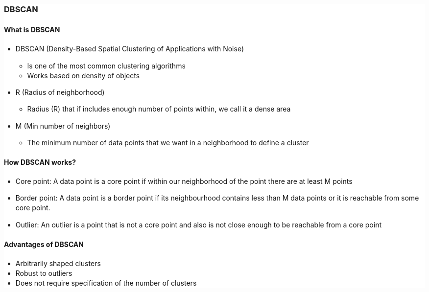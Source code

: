 ### DBSCAN

#### What is DBSCAN

- DBSCAN (Density-Based Spatial Clustering of Applications with Noise)
  - Is one of the most common clustering algorithms
  - Works based on density of objects

- R (Radius of neighborhood)
  - Radius (R) that if includes enough number of points within, we call it a dense area

- M (Min number of neighbors)
  - The minimum number of data points that we want in a neighborhood to define a cluster

#### How DBSCAN works?

- Core point: A data point is a core point if within our neighborhood of the point there are at least M points

- Border point: A data point is a border point if its neighbourhood contains less than M data points or it is reachable from some core point.

- Outlier: An outlier is a point that is not a core point and also is not close enough to be reachable from a core point

#### Advantages of DBSCAN

- Arbitrarily shaped clusters
- Robust to outliers
- Does not require specification of the number of clusters
